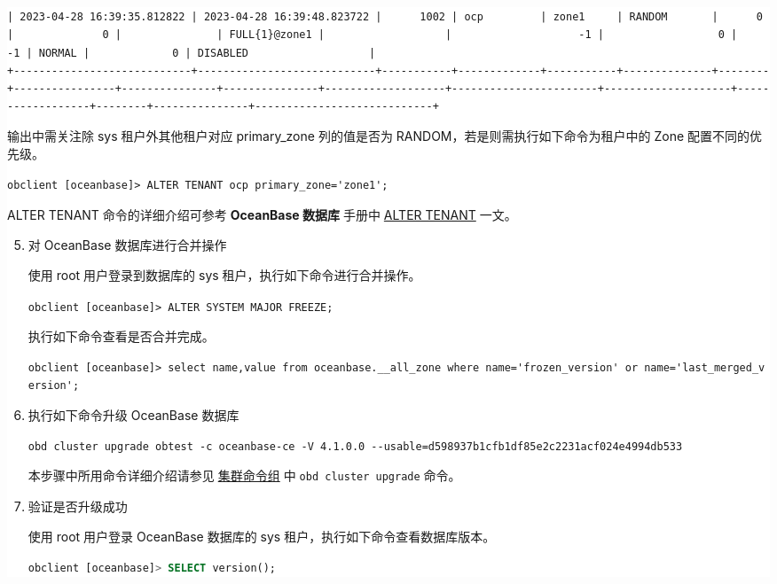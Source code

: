    ```shell
   | 2023-04-28 16:39:35.812822 | 2023-04-28 16:39:48.823722 |      1002 | ocp         | zone1     | RANDOM       |      0 |              0 |               | FULL{1}@zone1 |                   |                    -1 |                  0 |               -1 | NORMAL |             0 | DISABLED                   |
   +----------------------------+----------------------------+-----------+-------------+-----------+--------------+--------+----------------+---------------+---------------+-------------------+-----------------------+--------------------+------------------+--------+---------------+----------------------------+
   ```

   输出中需关注除 sys 租户外其他租户对应 primary_zone 列的值是否为 RANDOM，若是则需执行如下命令为租户中的 Zone 配置不同的优先级。

   ```shell
   obclient [oceanbase]> ALTER TENANT ocp primary_zone='zone1';
   ```

   ALTER TENANT 命令的详细介绍可参考 **OceanBase 数据库** 手册中 [ALTER TENANT](https://www.oceanbase.com/docs/common-oceanbase-database-cn-10000000001699049) 一文。

5. 对 OceanBase 数据库进行合并操作

   使用 root 用户登录到数据库的 sys 租户，执行如下命令进行合并操作。

   ```shell
   obclient [oceanbase]> ALTER SYSTEM MAJOR FREEZE;
   ```

   执行如下命令查看是否合并完成。

   ```shell
   obclient [oceanbase]> select name,value from oceanbase.__all_zone where name='frozen_version' or name='last_merged_version';
   ```

6. 执行如下命令升级 OceanBase 数据库

   ```shell
   obd cluster upgrade obtest -c oceanbase-ce -V 4.1.0.0 --usable=d598937b1cfb1df85e2c2231acf024e4994db533
   ```

   本步骤中所用命令详细介绍请参见 [集群命令组](../../300.obd-command/100.cluster-command-groups.md) 中 `obd cluster upgrade` 命令。

7. 验证是否升级成功

   使用 root 用户登录 OceanBase 数据库的 sys 租户，执行如下命令查看数据库版本。

   ```sql
   obclient [oceanbase]> SELECT version();
   ```
